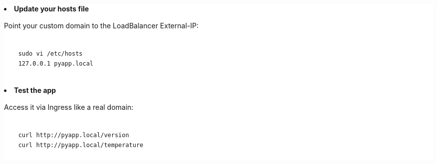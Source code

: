   <li>
    <strong>Update your hosts file</strong><br/>
    <p>Point your custom domain to the LoadBalancer External-IP:</p>
    <pre><code>
    sudo vi /etc/hosts
    127.0.0.1 pyapp.local
    </code></pre>
  </li>

  <li>
    <strong>Test the app</strong><br/>
    <p>Access it via Ingress like a real domain:</p>
    <pre><code>
    curl http://pyapp.local/version
    curl http://pyapp.local/temperature
    </code></pre>
  </li>
</ol>